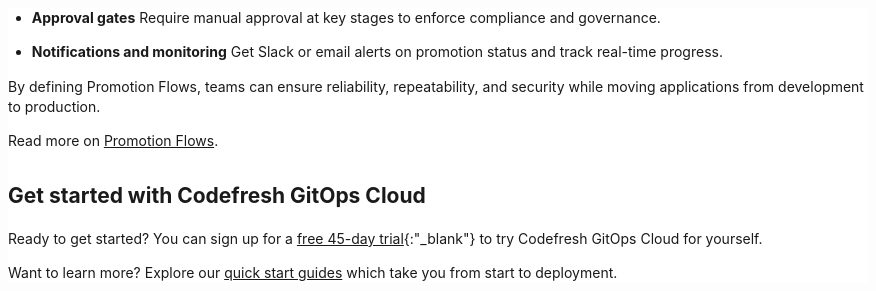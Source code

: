 * **Approval gates**
  Require manual approval at key stages to enforce compliance and governance.

* **Notifications and monitoring**
  Get Slack or email alerts on promotion status and track real-time progress.


By defining Promotion Flows, teams can ensure reliability, repeatability, and security while moving applications from development to production.

Read more on [Promotion Flows]({{site.baseurl}}/docs/promotions/promotion-flow/).


## Get started with Codefresh GitOps Cloud
Ready to get started? You can sign up for a [free 45-day trial](https://codefresh.io/codefresh-signup/){:"\_blank"} to try Codefresh GitOps Cloud for yourself. 

Want to learn more? Explore our [quick start guides]({{site.baseurl}}/docs/gitops-quick-start/gitops-quick-start/) which take you from start to deployment.

